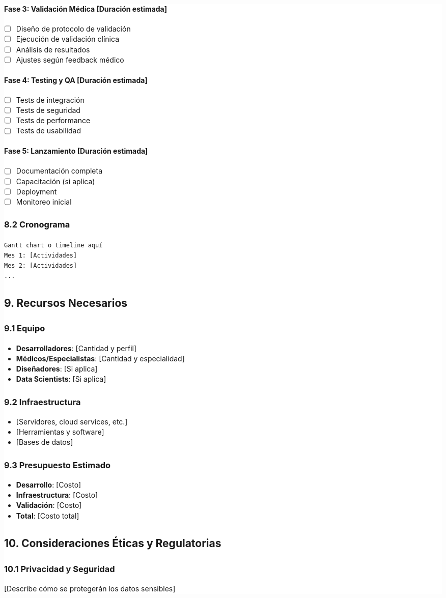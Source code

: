 #### Fase 3: Validación Médica [Duración estimada]
- [ ] Diseño de protocolo de validación
- [ ] Ejecución de validación clínica
- [ ] Análisis de resultados
- [ ] Ajustes según feedback médico

#### Fase 4: Testing y QA [Duración estimada]
- [ ] Tests de integración
- [ ] Tests de seguridad
- [ ] Tests de performance
- [ ] Tests de usabilidad

#### Fase 5: Lanzamiento [Duración estimada]
- [ ] Documentación completa
- [ ] Capacitación (si aplica)
- [ ] Deployment
- [ ] Monitoreo inicial

### 8.2 Cronograma
```
Gantt chart o timeline aquí
Mes 1: [Actividades]
Mes 2: [Actividades]
...
```

## 9. Recursos Necesarios

### 9.1 Equipo
- **Desarrolladores**: [Cantidad y perfil]
- **Médicos/Especialistas**: [Cantidad y especialidad]
- **Diseñadores**: [Si aplica]
- **Data Scientists**: [Si aplica]

### 9.2 Infraestructura
- [Servidores, cloud services, etc.]
- [Herramientas y software]
- [Bases de datos]

### 9.3 Presupuesto Estimado
- **Desarrollo**: [Costo]
- **Infraestructura**: [Costo]
- **Validación**: [Costo]
- **Total**: [Costo total]

## 10. Consideraciones Éticas y Regulatorias

### 10.1 Privacidad y Seguridad
[Describe cómo se protegerán los datos sensibles]
